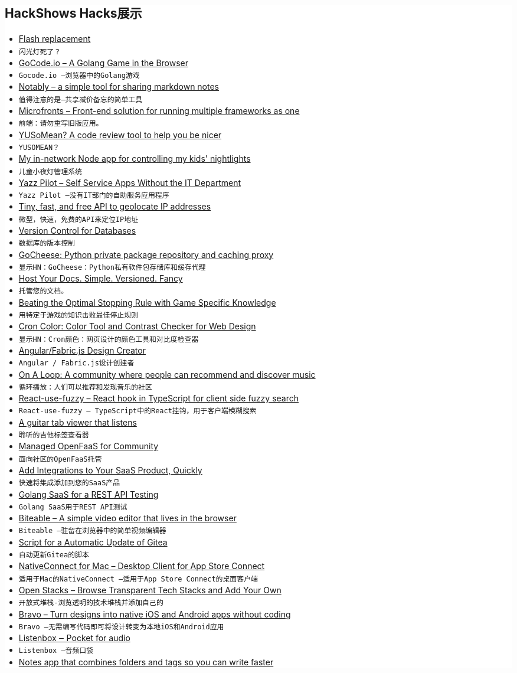 
## HackShows Hacks展示

- [ Flash replacement](https://its-near.me/flash2/editor)
- `闪光灯死了？`
- [ GoCode.io – A Golang Game in the Browser](https://www.gocode.io/operation-go)
- `Gocode.io –浏览器中的Golang游戏`
- [ Notably – a simple tool for sharing markdown notes](https://notably.cc/#/?v=1)
- `值得注意的是–共享减价备忘的简单工具`
- [ Microfronts – Front-end solution for running multiple frameworks as one](https://github.com/eavichay/microfronts)
- `前端：请勿重写旧版应用。`
- [ YUSoMean? A code review tool to help you be nicer](https://github.com/jeznag/yusomean)
- `YUSOMEAN？`
- [ My in-network Node app for controlling my kids' nightlights](https://github.com/ecaron/smart-nightlight-manager)
- `儿童小夜灯管理系统`
- [ Yazz Pilot – Self Service Apps Without the IT Department](https://github.com/zubairq/pilot)
- `Yazz Pilot –没有IT部门的自助服务应用程序`
- [ Tiny, fast, and free API to geolocate IP addresses](https://github.com/Risk3sixty-Labs/geoapi)
- `微型，快速，免费的API来定位IP地址`
- [ Version Control for Databases](https://github.com/infostreams/db)
- `数据库的版本控制`
- [ GoCheese: Python private package repository and caching proxy](http://gocheese.cypherpunks.ru/)
- `显示HN：GoCheese：Python私有软件包存储库和缓存代理`
- [ Host Your Docs. Simple. Versioned. Fancy](https://github.com/randombenj/docat)
- `托管您的文档。`
- [ Beating the Optimal Stopping Rule with Game Specific Knowledge](https://ctsrc.github.io/simulated-victor-game/)
- `用特定于游戏的知识击败最佳停止规则`
- [ Cron Color: Color Tool and Contrast Checker for Web Design](http://croncolor.com)
- `显示HN：Cron颜色：网页设计的颜色工具和对比度检查器`
- [ Angular/Fabric.js Design Creator](https://www.npmjs.com/package/ngx-design-creator)
- `Angular / Fabric.js设计创建者`
- [ On A Loop: A community where people can recommend and discover music](https://www.onaloop.com)
- `循环播放：人们可以推荐和发现音乐的社区`
- [ React-use-fuzzy – React hook in TypeScript for client side fuzzy search](https://www.npmjs.com/package/react-use-fuzzy)
- `React-use-fuzzy – TypeScript中的React挂钩，用于客户端模糊搜索`
- [ A guitar tab viewer that listens](https://www.fatpick.com/)
- `聆听的吉他标签查看器`
- [ Managed OpenFaaS for Community](https://github.com/openfaas/community-cluster)
- `面向社区的OpenFaaS托管`
- [ Add Integrations to Your SaaS Product, Quickly](https://pathfix.com/)
- `快速将集成添加到您的SaaS产品`
- [ Golang SaaS for a REST API Testing](https://api-testing.net/)
- `Golang SaaS用于REST API测试`
- [ Biteable – A simple video editor that lives in the browser](https://biteable.com/all-new-biteable-beta/)
- `Biteable –驻留在浏览器中的简单视频编辑器`
- [ Script for a Automatic Update of Gitea](https://github.com/CMiksche/gitea-auto-update)
- `自动更新Gitea的脚本`
- [ NativeConnect for Mac – Desktop Client for App Store Connect](https://nativeconnect.app/)
- `适用于Mac的NativeConnect –适用于App Store Connect的桌面客户端`
- [ Open Stacks – Browse Transparent Tech Stacks and Add Your Own](https://openstacks.co)
- `开放式堆栈-浏览透明的技术堆栈并添加自己的`
- [ Bravo – Turn designs into native iOS and Android apps without coding](https://www.bravostudio.app/)
- `Bravo –无需编写代码即可将设计转变为本地iOS和Android应用`
- [ Listenbox ‒ Pocket for audio](https://listenbox.app/?ref=hn)
- `Listenbox ‒音频口袋`
- [ Notes app that combines folders and tags so you can write faster](https://medium.com/@bytebase/bytes-folders-tags-theyre-all-the-same-in-bytebase-7e242704e414)